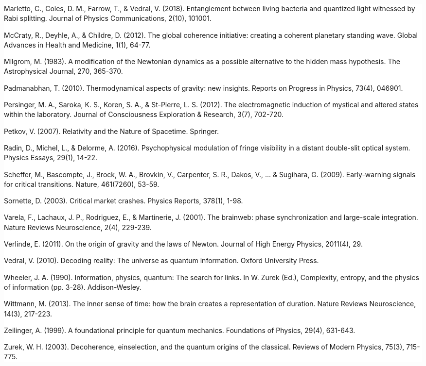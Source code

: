 Marletto, C., Coles, D. M., Farrow, T., & Vedral, V. (2018). Entanglement between living bacteria and quantized light witnessed by Rabi splitting. Journal of Physics Communications, 2(10), 101001.

McCraty, R., Deyhle, A., & Childre, D. (2012). The global coherence initiative: creating a coherent planetary standing wave. Global Advances in Health and Medicine, 1(1), 64-77.

Milgrom, M. (1983). A modification of the Newtonian dynamics as a possible alternative to the hidden mass hypothesis. The Astrophysical Journal, 270, 365-370.

Padmanabhan, T. (2010). Thermodynamical aspects of gravity: new insights. Reports on Progress in Physics, 73(4), 046901.

Persinger, M. A., Saroka, K. S., Koren, S. A., & St-Pierre, L. S. (2012). The electromagnetic induction of mystical and altered states within the laboratory. Journal of Consciousness Exploration & Research, 3(7), 702-720.

Petkov, V. (2007). Relativity and the Nature of Spacetime. Springer.

Radin, D., Michel, L., & Delorme, A. (2016). Psychophysical modulation of fringe visibility in a distant double-slit optical system. Physics Essays, 29(1), 14-22.

Scheffer, M., Bascompte, J., Brock, W. A., Brovkin, V., Carpenter, S. R., Dakos, V., ... & Sugihara, G. (2009). Early-warning signals for critical transitions. Nature, 461(7260), 53-59.

Sornette, D. (2003). Critical market crashes. Physics Reports, 378(1), 1-98.

Varela, F., Lachaux, J. P., Rodriguez, E., & Martinerie, J. (2001). The brainweb: phase synchronization and large-scale integration. Nature Reviews Neuroscience, 2(4), 229-239.

Verlinde, E. (2011). On the origin of gravity and the laws of Newton. Journal of High Energy Physics, 2011(4), 29.

Vedral, V. (2010). Decoding reality: The universe as quantum information. Oxford University Press.

Wheeler, J. A. (1990). Information, physics, quantum: The search for links. In W. Zurek (Ed.), Complexity, entropy, and the physics of information (pp. 3-28). Addison-Wesley.

Wittmann, M. (2013). The inner sense of time: how the brain creates a representation of duration. Nature Reviews Neuroscience, 14(3), 217-223.

Zeilinger, A. (1999). A foundational principle for quantum mechanics. Foundations of Physics, 29(4), 631-643.

Zurek, W. H. (2003). Decoherence, einselection, and the quantum origins of the classical. Reviews of Modern Physics, 75(3), 715-775.